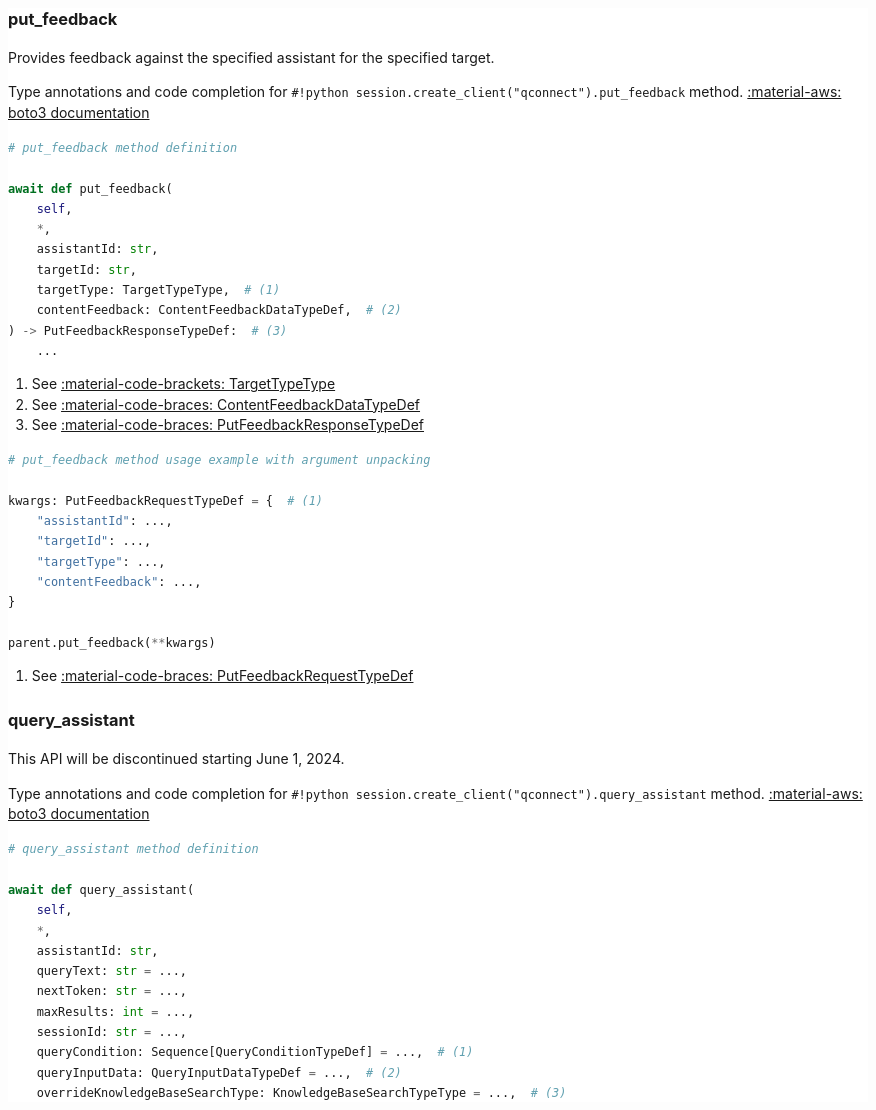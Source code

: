 ### put\_feedback

Provides feedback against the specified assistant for the specified target.

Type annotations and code completion for `#!python session.create_client("qconnect").put_feedback` method.
[:material-aws: boto3 documentation](https://boto3.amazonaws.com/v1/documentation/api/latest/reference/services/qconnect/client/put_feedback.html)

```python
# put_feedback method definition

await def put_feedback(
    self,
    *,
    assistantId: str,
    targetId: str,
    targetType: TargetTypeType,  # (1)
    contentFeedback: ContentFeedbackDataTypeDef,  # (2)
) -> PutFeedbackResponseTypeDef:  # (3)
    ...
```

1. See [:material-code-brackets: TargetTypeType](./literals.md#targettypetype)
2. See [:material-code-braces: ContentFeedbackDataTypeDef](./type_defs.md#contentfeedbackdatatypedef)
3. See [:material-code-braces: PutFeedbackResponseTypeDef](./type_defs.md#putfeedbackresponsetypedef)


```python
# put_feedback method usage example with argument unpacking

kwargs: PutFeedbackRequestTypeDef = {  # (1)
    "assistantId": ...,
    "targetId": ...,
    "targetType": ...,
    "contentFeedback": ...,
}

parent.put_feedback(**kwargs)
```

1. See [:material-code-braces: PutFeedbackRequestTypeDef](./type_defs.md#putfeedbackrequesttypedef)

### query\_assistant

<important> <p>This API will be discontinued starting June 1, 2024.

Type annotations and code completion for `#!python session.create_client("qconnect").query_assistant` method.
[:material-aws: boto3 documentation](https://boto3.amazonaws.com/v1/documentation/api/latest/reference/services/qconnect/client/query_assistant.html)

```python
# query_assistant method definition

await def query_assistant(
    self,
    *,
    assistantId: str,
    queryText: str = ...,
    nextToken: str = ...,
    maxResults: int = ...,
    sessionId: str = ...,
    queryCondition: Sequence[QueryConditionTypeDef] = ...,  # (1)
    queryInputData: QueryInputDataTypeDef = ...,  # (2)
    overrideKnowledgeBaseSearchType: KnowledgeBaseSearchTypeType = ...,  # (3)
```